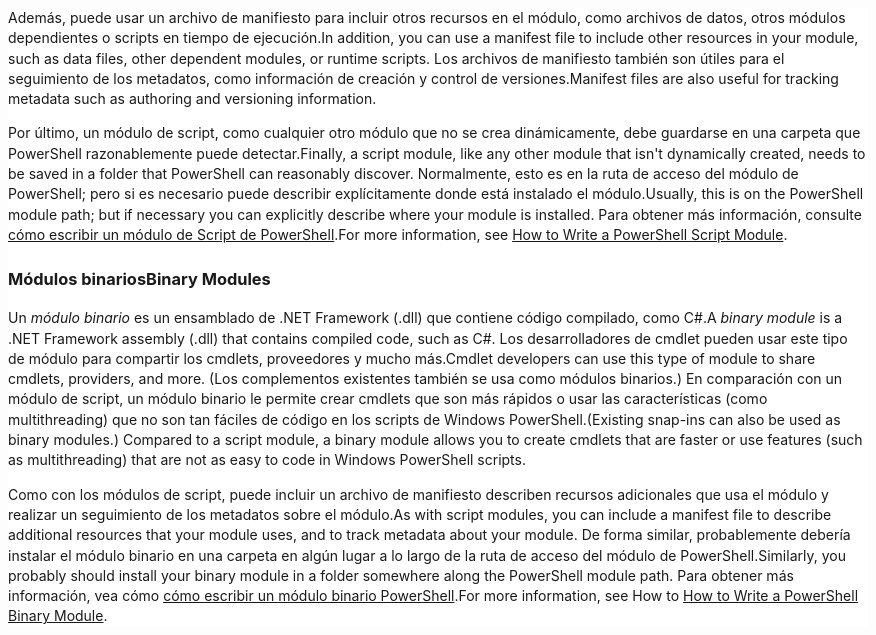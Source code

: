 <span data-ttu-id="91c87-125">Además, puede usar un archivo de manifiesto para incluir otros recursos en el módulo, como archivos de datos, otros módulos dependientes o scripts en tiempo de ejecución.</span><span class="sxs-lookup"><span data-stu-id="91c87-125">In addition, you can use a manifest file to include other resources in your module, such as data files, other dependent modules, or runtime scripts.</span></span> <span data-ttu-id="91c87-126">Los archivos de manifiesto también son útiles para el seguimiento de los metadatos, como información de creación y control de versiones.</span><span class="sxs-lookup"><span data-stu-id="91c87-126">Manifest files are also useful for tracking metadata such as authoring and versioning information.</span></span>

<span data-ttu-id="91c87-127">Por último, un módulo de script, como cualquier otro módulo que no se crea dinámicamente, debe guardarse en una carpeta que PowerShell razonablemente puede detectar.</span><span class="sxs-lookup"><span data-stu-id="91c87-127">Finally, a script module, like any other module that isn't dynamically created, needs to be saved in a folder that PowerShell can reasonably discover.</span></span> <span data-ttu-id="91c87-128">Normalmente, esto es en la ruta de acceso del módulo de PowerShell; pero si es necesario puede describir explícitamente donde está instalado el módulo.</span><span class="sxs-lookup"><span data-stu-id="91c87-128">Usually, this is on the PowerShell module path; but if necessary you can explicitly describe where your module is installed.</span></span> <span data-ttu-id="91c87-129">Para obtener más información, consulte [cómo escribir un módulo de Script de PowerShell](./how-to-write-a-powershell-script-module.md).</span><span class="sxs-lookup"><span data-stu-id="91c87-129">For more information, see [How to Write a PowerShell Script Module](./how-to-write-a-powershell-script-module.md).</span></span>

### <a name="binary-modules"></a><span data-ttu-id="91c87-130">Módulos binarios</span><span class="sxs-lookup"><span data-stu-id="91c87-130">Binary Modules</span></span>

<span data-ttu-id="91c87-131">Un *módulo binario* es un ensamblado de .NET Framework (.dll) que contiene código compilado, como C#.</span><span class="sxs-lookup"><span data-stu-id="91c87-131">A *binary module* is a .NET Framework assembly (.dll) that contains compiled code, such as C#.</span></span> <span data-ttu-id="91c87-132">Los desarrolladores de cmdlet pueden usar este tipo de módulo para compartir los cmdlets, proveedores y mucho más.</span><span class="sxs-lookup"><span data-stu-id="91c87-132">Cmdlet developers can use this type of module to share cmdlets, providers, and more.</span></span> <span data-ttu-id="91c87-133">(Los complementos existentes también se usa como módulos binarios.) En comparación con un módulo de script, un módulo binario le permite crear cmdlets que son más rápidos o usar las características (como multithreading) que no son tan fáciles de código en los scripts de Windows PowerShell.</span><span class="sxs-lookup"><span data-stu-id="91c87-133">(Existing snap-ins can also be used as binary modules.) Compared to a script module, a binary module allows you to create cmdlets that are faster or use features (such as multithreading) that are not as easy to code in Windows PowerShell scripts.</span></span>

<span data-ttu-id="91c87-134">Como con los módulos de script, puede incluir un archivo de manifiesto describen recursos adicionales que usa el módulo y realizar un seguimiento de los metadatos sobre el módulo.</span><span class="sxs-lookup"><span data-stu-id="91c87-134">As with script modules, you can include a manifest file to describe additional resources that your module uses, and to track metadata about your module.</span></span> <span data-ttu-id="91c87-135">De forma similar, probablemente debería instalar el módulo binario en una carpeta en algún lugar a lo largo de la ruta de acceso del módulo de PowerShell.</span><span class="sxs-lookup"><span data-stu-id="91c87-135">Similarly, you probably should install your binary module in a folder somewhere along the PowerShell module path.</span></span> <span data-ttu-id="91c87-136">Para obtener más información, vea cómo [cómo escribir un módulo binario PowerShell](./how-to-write-a-powershell-binary-module.md).</span><span class="sxs-lookup"><span data-stu-id="91c87-136">For more information, see How to [How to Write a PowerShell Binary Module](./how-to-write-a-powershell-binary-module.md).</span></span>
